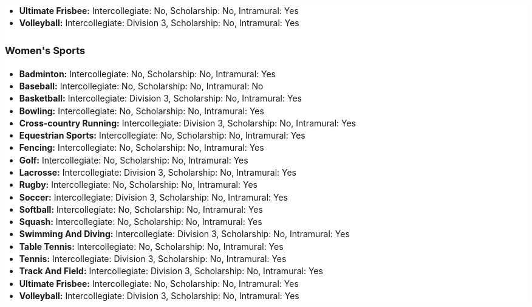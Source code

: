 - **Ultimate Frisbee:** Intercollegiate: No, Scholarship: No, Intramural: Yes
- **Volleyball:** Intercollegiate: Division 3, Scholarship: No, Intramural: Yes

### Women's Sports

- **Badminton:** Intercollegiate: No, Scholarship: No, Intramural: Yes
- **Baseball:** Intercollegiate: No, Scholarship: No, Intramural: No
- **Basketball:** Intercollegiate: Division 3, Scholarship: No, Intramural: Yes
- **Bowling:** Intercollegiate: No, Scholarship: No, Intramural: Yes
- **Cross-country Running:** Intercollegiate: Division 3, Scholarship: No, Intramural: Yes
- **Equestrian Sports:** Intercollegiate: No, Scholarship: No, Intramural: Yes
- **Fencing:** Intercollegiate: No, Scholarship: No, Intramural: Yes
- **Golf:** Intercollegiate: No, Scholarship: No, Intramural: Yes
- **Lacrosse:** Intercollegiate: Division 3, Scholarship: No, Intramural: Yes
- **Rugby:** Intercollegiate: No, Scholarship: No, Intramural: Yes
- **Soccer:** Intercollegiate: Division 3, Scholarship: No, Intramural: Yes
- **Softball:** Intercollegiate: No, Scholarship: No, Intramural: Yes
- **Squash:** Intercollegiate: No, Scholarship: No, Intramural: Yes
- **Swimming And Diving:** Intercollegiate: Division 3, Scholarship: No, Intramural: Yes
- **Table Tennis:** Intercollegiate: No, Scholarship: No, Intramural: Yes
- **Tennis:** Intercollegiate: Division 3, Scholarship: No, Intramural: Yes
- **Track And Field:** Intercollegiate: Division 3, Scholarship: No, Intramural: Yes
- **Ultimate Frisbee:** Intercollegiate: No, Scholarship: No, Intramural: Yes
- **Volleyball:** Intercollegiate: Division 3, Scholarship: No, Intramural: Yes
